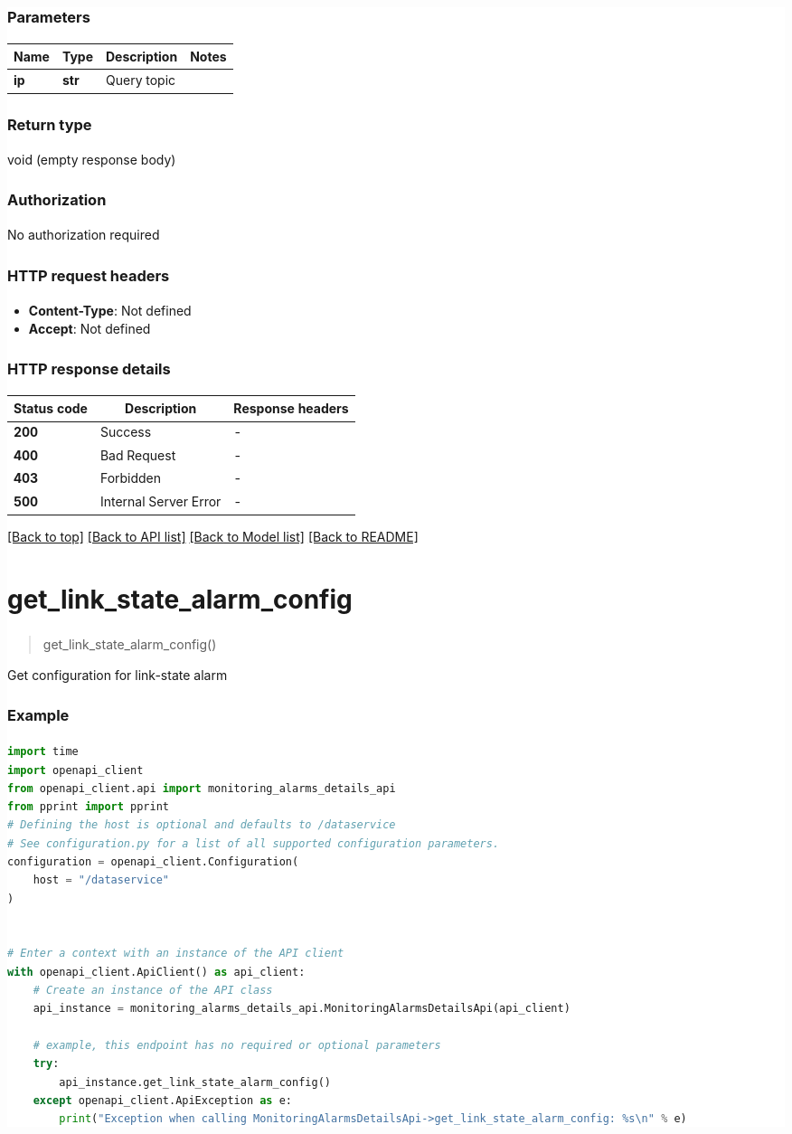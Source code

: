 
### Parameters

Name | Type | Description  | Notes
------------- | ------------- | ------------- | -------------
 **ip** | **str**| Query topic |

### Return type

void (empty response body)

### Authorization

No authorization required

### HTTP request headers

 - **Content-Type**: Not defined
 - **Accept**: Not defined


### HTTP response details

| Status code | Description | Response headers |
|-------------|-------------|------------------|
**200** | Success |  -  |
**400** | Bad Request |  -  |
**403** | Forbidden |  -  |
**500** | Internal Server Error |  -  |

[[Back to top]](#) [[Back to API list]](../README.md#documentation-for-api-endpoints) [[Back to Model list]](../README.md#documentation-for-models) [[Back to README]](../README.md)

# **get_link_state_alarm_config**
> get_link_state_alarm_config()



Get configuration for link-state alarm

### Example


```python
import time
import openapi_client
from openapi_client.api import monitoring_alarms_details_api
from pprint import pprint
# Defining the host is optional and defaults to /dataservice
# See configuration.py for a list of all supported configuration parameters.
configuration = openapi_client.Configuration(
    host = "/dataservice"
)


# Enter a context with an instance of the API client
with openapi_client.ApiClient() as api_client:
    # Create an instance of the API class
    api_instance = monitoring_alarms_details_api.MonitoringAlarmsDetailsApi(api_client)

    # example, this endpoint has no required or optional parameters
    try:
        api_instance.get_link_state_alarm_config()
    except openapi_client.ApiException as e:
        print("Exception when calling MonitoringAlarmsDetailsApi->get_link_state_alarm_config: %s\n" % e)
```